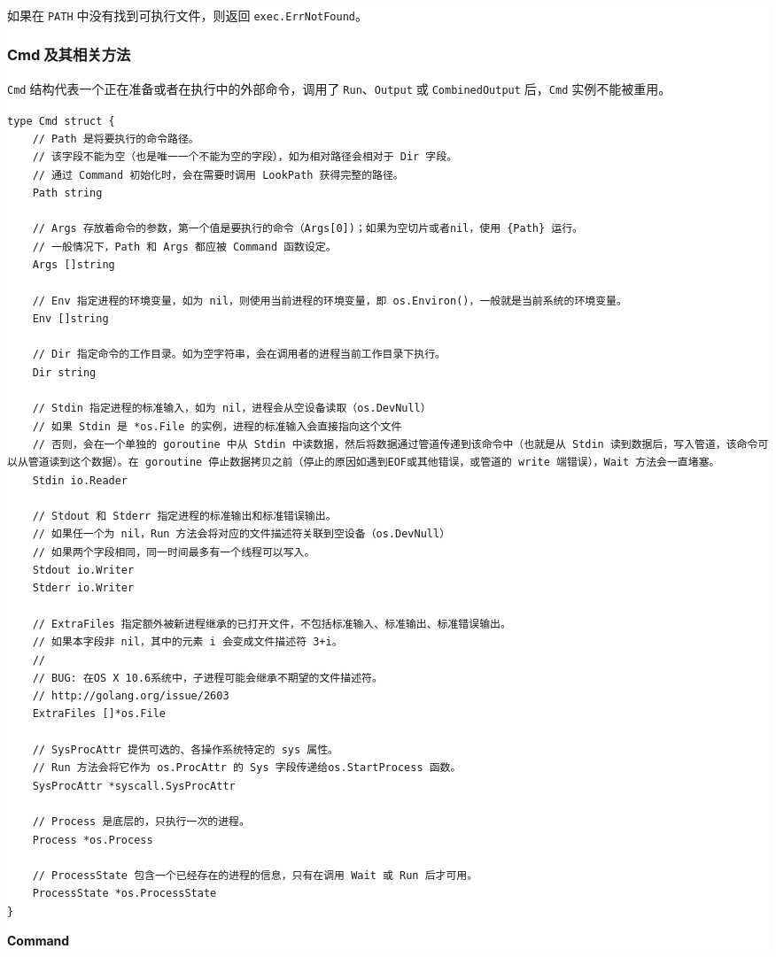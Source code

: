如果在 `PATH` 中没有找到可执行文件，则返回 `exec.ErrNotFound`。

### Cmd 及其相关方法

`Cmd` 结构代表一个正在准备或者在执行中的外部命令，调用了 `Run`、`Output` 或 `CombinedOutput` 后，`Cmd` 实例不能被重用。

```
type Cmd struct {
    // Path 是将要执行的命令路径。
    // 该字段不能为空（也是唯一一个不能为空的字段），如为相对路径会相对于 Dir 字段。
    // 通过 Command 初始化时，会在需要时调用 LookPath 获得完整的路径。
    Path string
    
    // Args 存放着命令的参数，第一个值是要执行的命令（Args[0])；如果为空切片或者nil，使用 {Path} 运行。
    // 一般情况下，Path 和 Args 都应被 Command 函数设定。
    Args []string
    
    // Env 指定进程的环境变量，如为 nil，则使用当前进程的环境变量，即 os.Environ()，一般就是当前系统的环境变量。
    Env []string
    
    // Dir 指定命令的工作目录。如为空字符串，会在调用者的进程当前工作目录下执行。
    Dir string
    
    // Stdin 指定进程的标准输入，如为 nil，进程会从空设备读取（os.DevNull）
    // 如果 Stdin 是 *os.File 的实例，进程的标准输入会直接指向这个文件
    // 否则，会在一个单独的 goroutine 中从 Stdin 中读数据，然后将数据通过管道传递到该命令中（也就是从 Stdin 读到数据后，写入管道，该命令可以从管道读到这个数据）。在 goroutine 停止数据拷贝之前（停止的原因如遇到EOF或其他错误，或管道的 write 端错误），Wait 方法会一直堵塞。
    Stdin io.Reader
    
    // Stdout 和 Stderr 指定进程的标准输出和标准错误输出。
    // 如果任一个为 nil，Run 方法会将对应的文件描述符关联到空设备（os.DevNull）
    // 如果两个字段相同，同一时间最多有一个线程可以写入。
    Stdout io.Writer
    Stderr io.Writer
    
    // ExtraFiles 指定额外被新进程继承的已打开文件，不包括标准输入、标准输出、标准错误输出。
    // 如果本字段非 nil，其中的元素 i 会变成文件描述符 3+i。
    //
    // BUG: 在OS X 10.6系统中，子进程可能会继承不期望的文件描述符。
    // http://golang.org/issue/2603
    ExtraFiles []*os.File
    
    // SysProcAttr 提供可选的、各操作系统特定的 sys 属性。
    // Run 方法会将它作为 os.ProcAttr 的 Sys 字段传递给os.StartProcess 函数。
    SysProcAttr *syscall.SysProcAttr
    
    // Process 是底层的，只执行一次的进程。
    Process *os.Process
    
    // ProcessState 包含一个已经存在的进程的信息，只有在调用 Wait 或 Run 后才可用。
    ProcessState *os.ProcessState
}
```
**Command**
